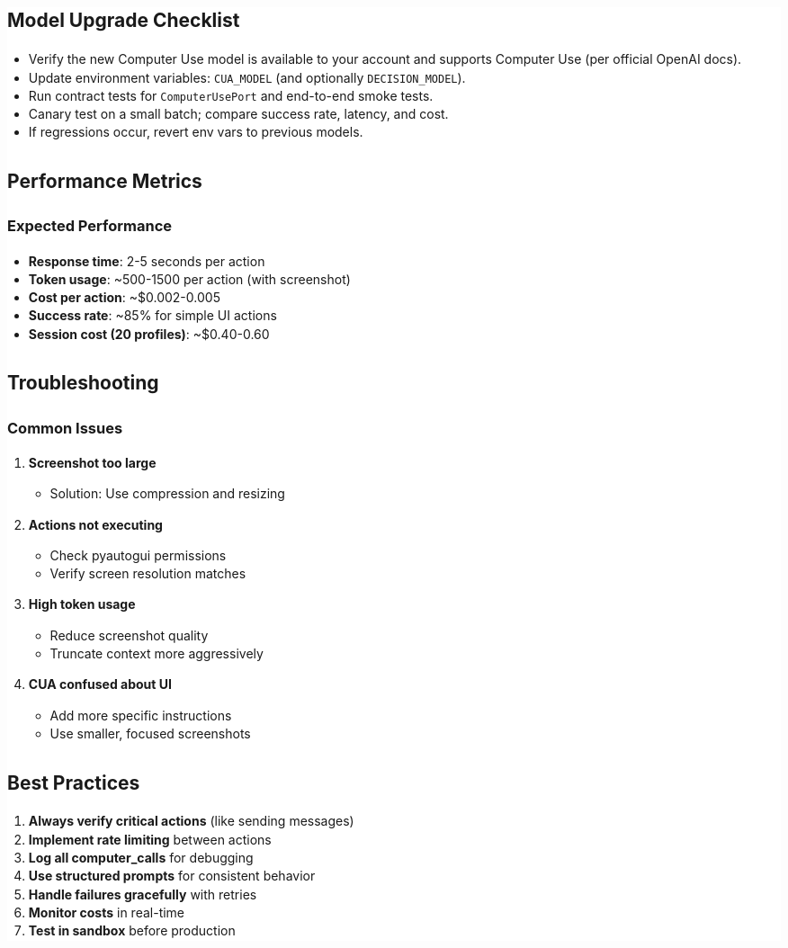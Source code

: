 ## Model Upgrade Checklist
- Verify the new Computer Use model is available to your account and supports Computer Use (per official OpenAI docs).
- Update environment variables: `CUA_MODEL` (and optionally `DECISION_MODEL`).
- Run contract tests for `ComputerUsePort` and end-to-end smoke tests.
- Canary test on a small batch; compare success rate, latency, and cost.
- If regressions occur, revert env vars to previous models.

## Performance Metrics

### Expected Performance
- **Response time**: 2-5 seconds per action
- **Token usage**: ~500-1500 per action (with screenshot)
- **Cost per action**: ~$0.002-0.005
- **Success rate**: ~85% for simple UI actions
- **Session cost (20 profiles)**: ~$0.40-0.60

## Troubleshooting

### Common Issues

1. **Screenshot too large**
   - Solution: Use compression and resizing
   
2. **Actions not executing**
   - Check pyautogui permissions
   - Verify screen resolution matches
   
3. **High token usage**
   - Reduce screenshot quality
   - Truncate context more aggressively
   
4. **CUA confused about UI**
   - Add more specific instructions
   - Use smaller, focused screenshots

## Best Practices

1. **Always verify critical actions** (like sending messages)
2. **Implement rate limiting** between actions
3. **Log all computer_calls** for debugging
4. **Use structured prompts** for consistent behavior
5. **Handle failures gracefully** with retries
6. **Monitor costs** in real-time
7. **Test in sandbox** before production
